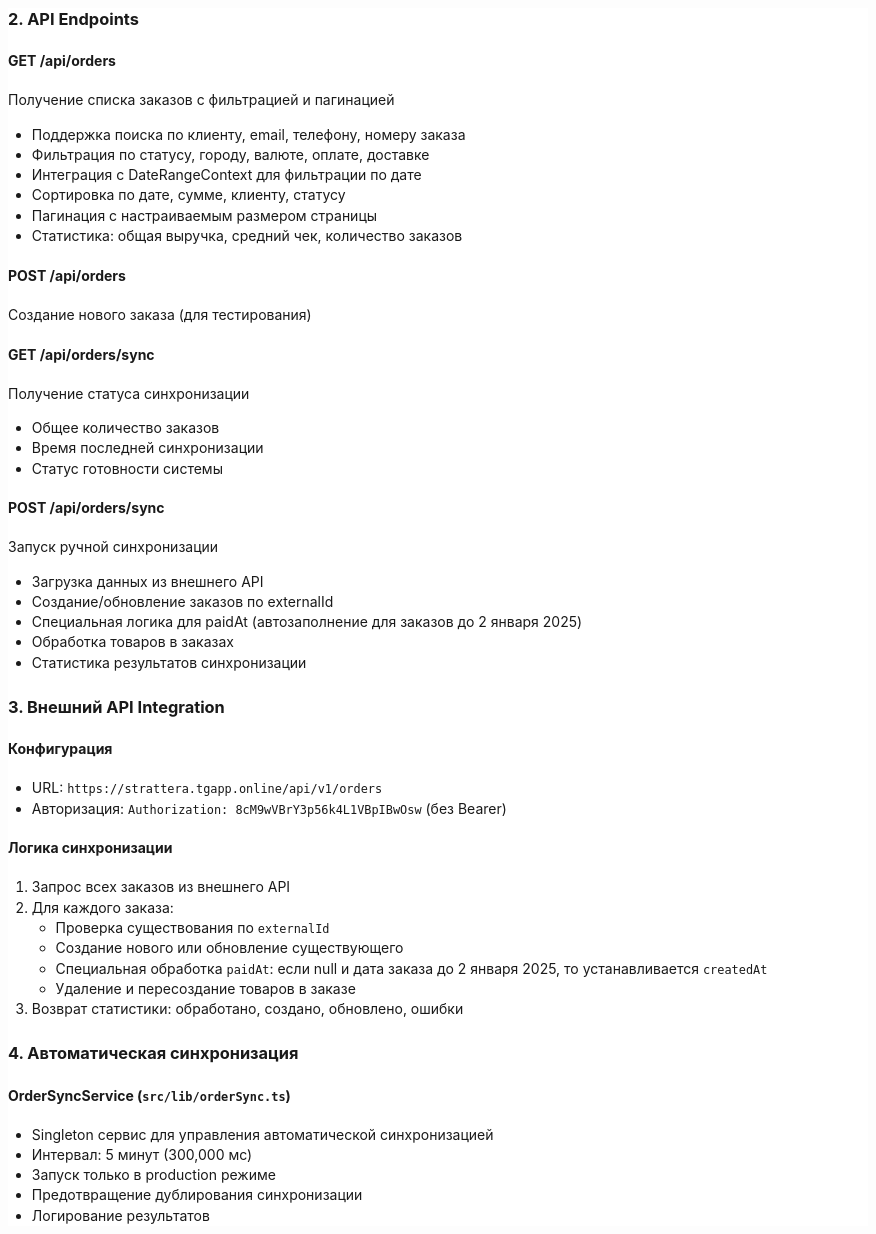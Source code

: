 ### 2. API Endpoints

#### GET /api/orders
Получение списка заказов с фильтрацией и пагинацией
- Поддержка поиска по клиенту, email, телефону, номеру заказа
- Фильтрация по статусу, городу, валюте, оплате, доставке
- Интеграция с DateRangeContext для фильтрации по дате
- Сортировка по дате, сумме, клиенту, статусу
- Пагинация с настраиваемым размером страницы
- Статистика: общая выручка, средний чек, количество заказов

#### POST /api/orders
Создание нового заказа (для тестирования)

#### GET /api/orders/sync
Получение статуса синхронизации
- Общее количество заказов
- Время последней синхронизации
- Статус готовности системы

#### POST /api/orders/sync
Запуск ручной синхронизации
- Загрузка данных из внешнего API
- Создание/обновление заказов по externalId
- Специальная логика для paidAt (автозаполнение для заказов до 2 января 2025)
- Обработка товаров в заказах
- Статистика результатов синхронизации

### 3. Внешний API Integration

#### Конфигурация
- URL: `https://strattera.tgapp.online/api/v1/orders`
- Авторизация: `Authorization: 8cM9wVBrY3p56k4L1VBpIBwOsw` (без Bearer)

#### Логика синхронизации
1. Запрос всех заказов из внешнего API
2. Для каждого заказа:
   - Проверка существования по `externalId`
   - Создание нового или обновление существующего
   - Специальная обработка `paidAt`: если null и дата заказа до 2 января 2025, то устанавливается `createdAt`
   - Удаление и пересоздание товаров в заказе
3. Возврат статистики: обработано, создано, обновлено, ошибки

### 4. Автоматическая синхронизация

#### OrderSyncService (`src/lib/orderSync.ts`)
- Singleton сервис для управления автоматической синхронизацией
- Интервал: 5 минут (300,000 мс)
- Запуск только в production режиме
- Предотвращение дублирования синхронизации
- Логирование результатов
